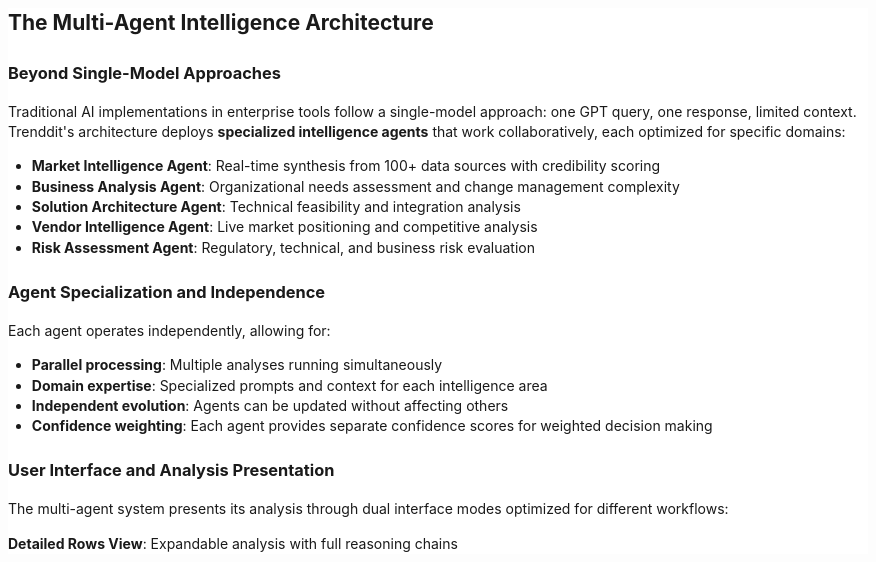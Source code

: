 ## The Multi-Agent Intelligence Architecture

### Beyond Single-Model Approaches

Traditional AI implementations in enterprise tools follow a single-model approach: one GPT query, one response, limited context. Trenddit's architecture deploys **specialized intelligence agents** that work collaboratively, each optimized for specific domains:

- **Market Intelligence Agent**: Real-time synthesis from 100+ data sources with credibility scoring
- **Business Analysis Agent**: Organizational needs assessment and change management complexity
- **Solution Architecture Agent**: Technical feasibility and integration analysis  
- **Vendor Intelligence Agent**: Live market positioning and competitive analysis
- **Risk Assessment Agent**: Regulatory, technical, and business risk evaluation

### Agent Specialization and Independence

Each agent operates independently, allowing for:
- **Parallel processing**: Multiple analyses running simultaneously
- **Domain expertise**: Specialized prompts and context for each intelligence area
- **Independent evolution**: Agents can be updated without affecting others
- **Confidence weighting**: Each agent provides separate confidence scores for weighted decision making

### User Interface and Analysis Presentation

The multi-agent system presents its analysis through dual interface modes optimized for different workflows:

**Detailed Rows View**: Expandable analysis with full reasoning chains